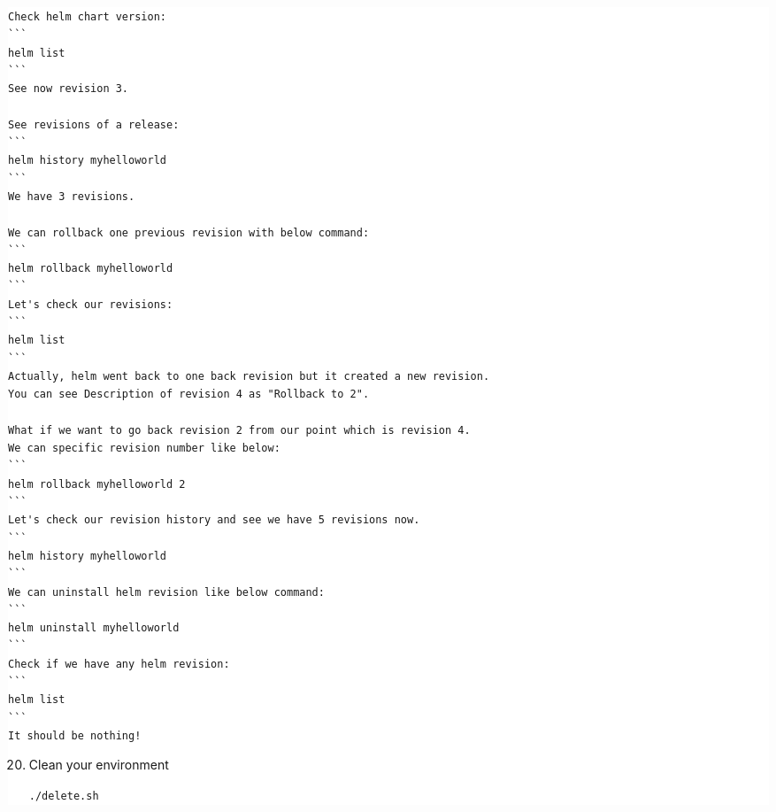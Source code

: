     Check helm chart version:
    ```
    helm list
    ```
    See now revision 3.

    See revisions of a release:
    ```
    helm history myhelloworld
    ```
    We have 3 revisions.

    We can rollback one previous revision with below command:
    ```
    helm rollback myhelloworld
    ```
    Let's check our revisions:
    ```
    helm list
    ```
    Actually, helm went back to one back revision but it created a new revision.
    You can see Description of revision 4 as "Rollback to 2".

    What if we want to go back revision 2 from our point which is revision 4.
    We can specific revision number like below:
    ```
    helm rollback myhelloworld 2
    ```
    Let's check our revision history and see we have 5 revisions now.
    ```
    helm history myhelloworld
    ```
    We can uninstall helm revision like below command:
    ```
    helm uninstall myhelloworld
    ```
    Check if we have any helm revision:
    ```
    helm list
    ```
    It should be nothing!


20. Clean your environment
    ```
    ./delete.sh
    ```